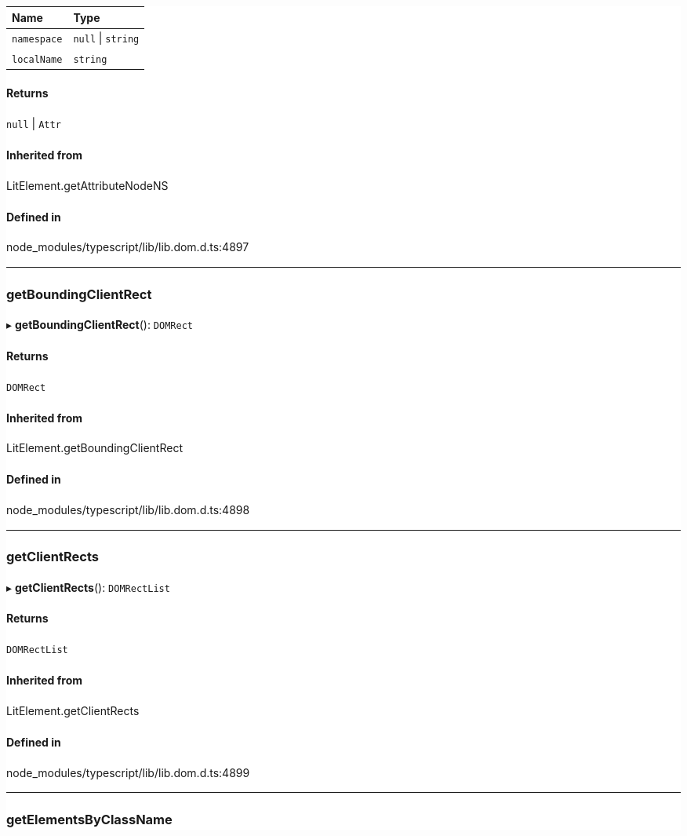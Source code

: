 | Name | Type |
| :------ | :------ |
| `namespace` | ``null`` \| `string` |
| `localName` | `string` |

#### Returns

``null`` \| `Attr`

#### Inherited from

LitElement.getAttributeNodeNS

#### Defined in

node_modules/typescript/lib/lib.dom.d.ts:4897

___

### getBoundingClientRect

▸ **getBoundingClientRect**(): `DOMRect`

#### Returns

`DOMRect`

#### Inherited from

LitElement.getBoundingClientRect

#### Defined in

node_modules/typescript/lib/lib.dom.d.ts:4898

___

### getClientRects

▸ **getClientRects**(): `DOMRectList`

#### Returns

`DOMRectList`

#### Inherited from

LitElement.getClientRects

#### Defined in

node_modules/typescript/lib/lib.dom.d.ts:4899

___

### getElementsByClassName
